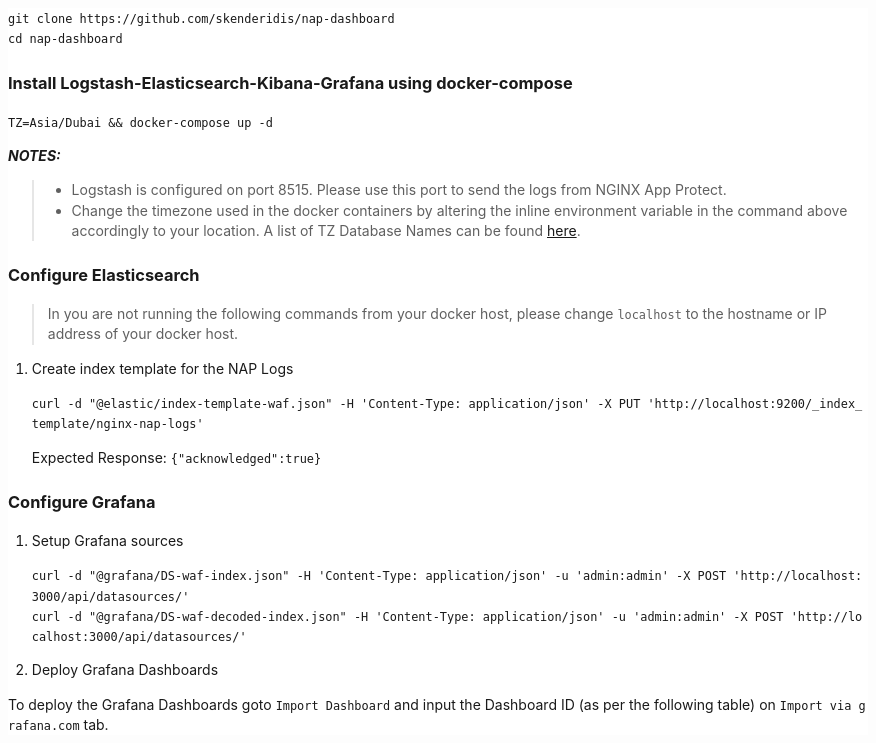 ```shell
git clone https://github.com/skenderidis/nap-dashboard
cd nap-dashboard
```

### Install Logstash-Elasticsearch-Kibana-Grafana using docker-compose

```shell
TZ=Asia/Dubai && docker-compose up -d
```

***NOTES:***

>  - Logstash is configured on port 8515. Please use this port to send the logs from NGINX App Protect.
>  - Change the timezone used in the docker containers by altering the inline environment variable in the command above accordingly to your location. A list of TZ Database Names can be found [here](https://en.wikipedia.org/wiki/List_of_tz_database_time_zones).

### Configure Elasticsearch

> In you are not running the following commands from your docker host, please change `localhost` to the hostname or IP address of your docker host.

1. Create index template for the NAP Logs

    ```shell
    curl -d "@elastic/index-template-waf.json" -H 'Content-Type: application/json' -X PUT 'http://localhost:9200/_index_template/nginx-nap-logs'
    ```

    Expected Response: `{"acknowledged":true}`

### Configure Grafana

1. Setup Grafana sources

    ```shell
    curl -d "@grafana/DS-waf-index.json" -H 'Content-Type: application/json' -u 'admin:admin' -X POST 'http://localhost:3000/api/datasources/'
    curl -d "@grafana/DS-waf-decoded-index.json" -H 'Content-Type: application/json' -u 'admin:admin' -X POST 'http://localhost:3000/api/datasources/'
    ```

1. Deploy Grafana Dashboards

  To deploy the Grafana Dashboards goto `Import Dashboard` and input the Dashboard ID (as per the following table) on `Import via grafana.com` tab.
  <p align="center">